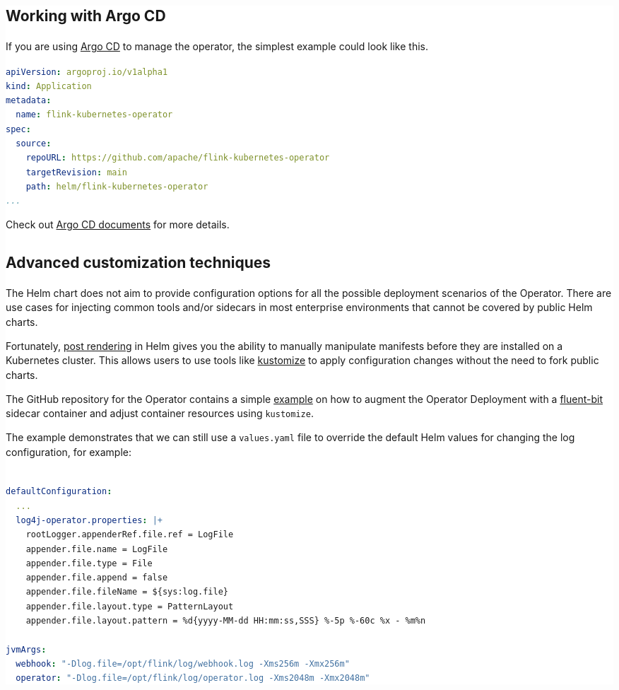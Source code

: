 ## Working with Argo CD

If you are using [Argo CD](https://argoproj.github.io) to manage the operator,
the simplest example could look like this.

```yaml
apiVersion: argoproj.io/v1alpha1
kind: Application
metadata:
  name: flink-kubernetes-operator
spec:
  source:
    repoURL: https://github.com/apache/flink-kubernetes-operator
    targetRevision: main
    path: helm/flink-kubernetes-operator
...
```

Check out [Argo CD documents](https://argo-cd.readthedocs.io/en/stable/user-guide/helm/) for more details.

## Advanced customization techniques
The Helm chart does not aim to provide configuration options for all the possible deployment scenarios of the Operator. There are use cases for injecting common tools and/or sidecars in most enterprise environments that cannot be covered by public Helm charts.

Fortunately, [post rendering](https://helm.sh/docs/topics/advanced/#post-rendering) in Helm gives you the ability to manually manipulate manifests before they are installed on a Kubernetes cluster. This allows users to use tools like [kustomize](https://kustomize.io) to apply configuration changes without the need to fork public charts.

The GitHub repository for the Operator contains a simple [example](https://github.com/apache/flink-kubernetes-operator/tree/main/examples/kustomize) on how to augment the Operator Deployment with a [fluent-bit](https://docs.fluentbit.io/manual) sidecar container and adjust container resources using `kustomize`.

The example demonstrates that we can still use a `values.yaml` file to override the default Helm values for changing the log configuration, for example:

```yaml

defaultConfiguration:
  ...
  log4j-operator.properties: |+
    rootLogger.appenderRef.file.ref = LogFile
    appender.file.name = LogFile
    appender.file.type = File
    appender.file.append = false
    appender.file.fileName = ${sys:log.file}
    appender.file.layout.type = PatternLayout
    appender.file.layout.pattern = %d{yyyy-MM-dd HH:mm:ss,SSS} %-5p %-60c %x - %m%n

jvmArgs:
  webhook: "-Dlog.file=/opt/flink/log/webhook.log -Xms256m -Xmx256m"
  operator: "-Dlog.file=/opt/flink/log/operator.log -Xms2048m -Xmx2048m"
```
